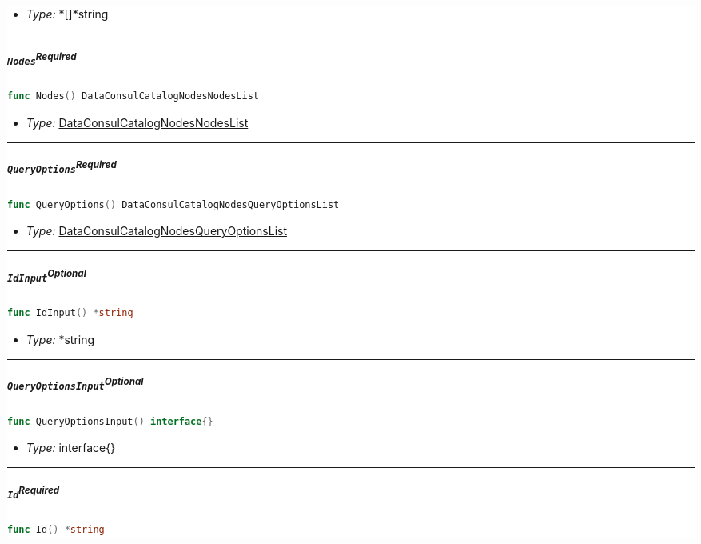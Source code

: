- *Type:* *[]*string

---

##### `Nodes`<sup>Required</sup> <a name="Nodes" id="@cdktf/provider-consul.dataConsulCatalogNodes.DataConsulCatalogNodes.property.nodes"></a>

```go
func Nodes() DataConsulCatalogNodesNodesList
```

- *Type:* <a href="#@cdktf/provider-consul.dataConsulCatalogNodes.DataConsulCatalogNodesNodesList">DataConsulCatalogNodesNodesList</a>

---

##### `QueryOptions`<sup>Required</sup> <a name="QueryOptions" id="@cdktf/provider-consul.dataConsulCatalogNodes.DataConsulCatalogNodes.property.queryOptions"></a>

```go
func QueryOptions() DataConsulCatalogNodesQueryOptionsList
```

- *Type:* <a href="#@cdktf/provider-consul.dataConsulCatalogNodes.DataConsulCatalogNodesQueryOptionsList">DataConsulCatalogNodesQueryOptionsList</a>

---

##### `IdInput`<sup>Optional</sup> <a name="IdInput" id="@cdktf/provider-consul.dataConsulCatalogNodes.DataConsulCatalogNodes.property.idInput"></a>

```go
func IdInput() *string
```

- *Type:* *string

---

##### `QueryOptionsInput`<sup>Optional</sup> <a name="QueryOptionsInput" id="@cdktf/provider-consul.dataConsulCatalogNodes.DataConsulCatalogNodes.property.queryOptionsInput"></a>

```go
func QueryOptionsInput() interface{}
```

- *Type:* interface{}

---

##### `Id`<sup>Required</sup> <a name="Id" id="@cdktf/provider-consul.dataConsulCatalogNodes.DataConsulCatalogNodes.property.id"></a>

```go
func Id() *string
```
